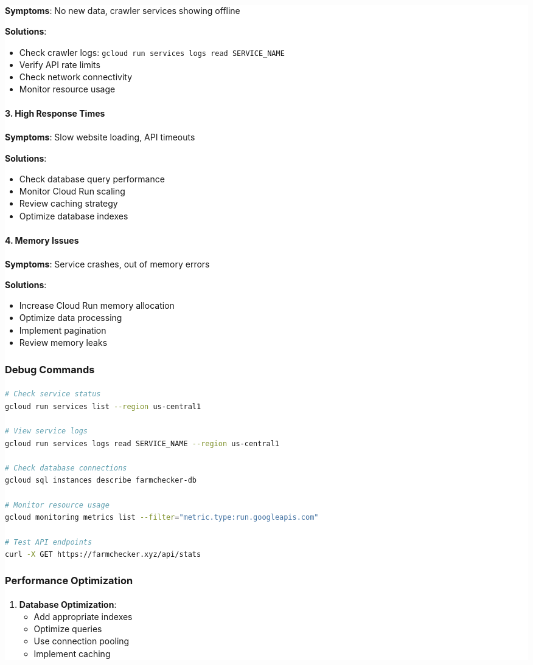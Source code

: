 **Symptoms**: No new data, crawler services showing offline

**Solutions**:
- Check crawler logs: `gcloud run services logs read SERVICE_NAME`
- Verify API rate limits
- Check network connectivity
- Monitor resource usage

#### 3. High Response Times

**Symptoms**: Slow website loading, API timeouts

**Solutions**:
- Check database query performance
- Monitor Cloud Run scaling
- Review caching strategy
- Optimize database indexes

#### 4. Memory Issues

**Symptoms**: Service crashes, out of memory errors

**Solutions**:
- Increase Cloud Run memory allocation
- Optimize data processing
- Implement pagination
- Review memory leaks

### Debug Commands

```bash
# Check service status
gcloud run services list --region us-central1

# View service logs
gcloud run services logs read SERVICE_NAME --region us-central1

# Check database connections
gcloud sql instances describe farmchecker-db

# Monitor resource usage
gcloud monitoring metrics list --filter="metric.type:run.googleapis.com"

# Test API endpoints
curl -X GET https://farmchecker.xyz/api/stats
```

### Performance Optimization

1. **Database Optimization**:
   - Add appropriate indexes
   - Optimize queries
   - Use connection pooling
   - Implement caching
